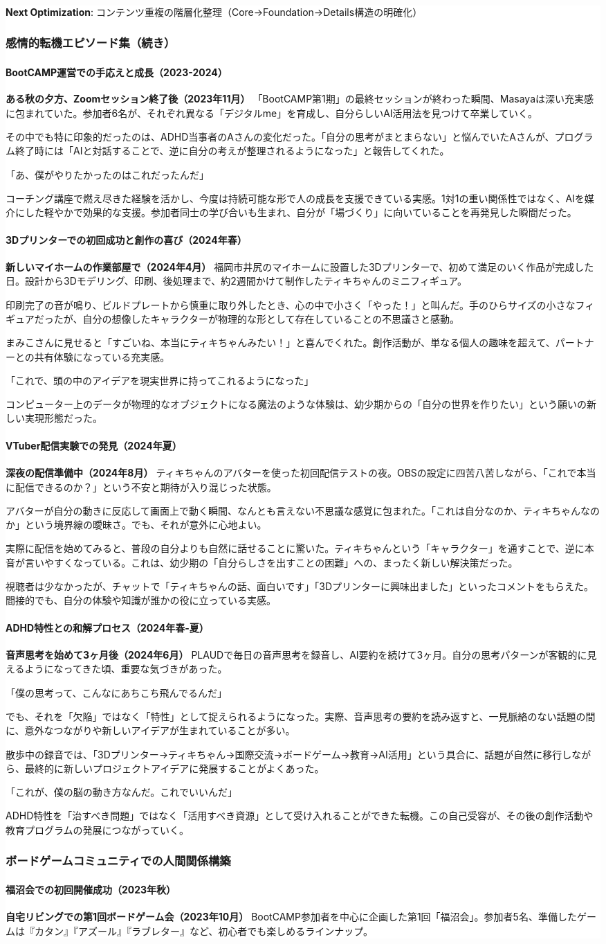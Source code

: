 **Next Optimization**: コンテンツ重複の階層化整理（Core→Foundation→Details構造の明確化）

### 感情的転機エピソード集（続き）

#### BootCAMP運営での手応えと成長（2023-2024）
**ある秋の夕方、Zoomセッション終了後（2023年11月）**
「BootCAMP第1期」の最終セッションが終わった瞬間、Masayaは深い充実感に包まれていた。参加者6名が、それぞれ異なる「デジタルme」を育成し、自分らしいAI活用法を見つけて卒業していく。

その中でも特に印象的だったのは、ADHD当事者のAさんの変化だった。「自分の思考がまとまらない」と悩んでいたAさんが、プログラム終了時には「AIと対話することで、逆に自分の考えが整理されるようになった」と報告してくれた。

「あ、僕がやりたかったのはこれだったんだ」

コーチング講座で燃え尽きた経験を活かし、今度は持続可能な形で人の成長を支援できている実感。1対1の重い関係性ではなく、AIを媒介にした軽やかで効果的な支援。参加者同士の学び合いも生まれ、自分が「場づくり」に向いていることを再発見した瞬間だった。

#### 3Dプリンターでの初回成功と創作の喜び（2024年春）
**新しいマイホームの作業部屋で（2024年4月）**
福岡市井尻のマイホームに設置した3Dプリンターで、初めて満足のいく作品が完成した日。設計から3Dモデリング、印刷、後処理まで、約2週間かけて制作したティキちゃんのミニフィギュア。

印刷完了の音が鳴り、ビルドプレートから慎重に取り外したとき、心の中で小さく「やった！」と叫んだ。手のひらサイズの小さなフィギュアだったが、自分の想像したキャラクターが物理的な形として存在していることの不思議さと感動。

まみこさんに見せると「すごいね、本当にティキちゃんみたい！」と喜んでくれた。創作活動が、単なる個人の趣味を超えて、パートナーとの共有体験になっている充実感。

「これで、頭の中のアイデアを現実世界に持ってこれるようになった」

コンピューター上のデータが物理的なオブジェクトになる魔法のような体験は、幼少期からの「自分の世界を作りたい」という願いの新しい実現形態だった。

#### VTuber配信実験での発見（2024年夏）
**深夜の配信準備中（2024年8月）**
ティキちゃんのアバターを使った初回配信テストの夜。OBSの設定に四苦八苦しながら、「これで本当に配信できるのか？」という不安と期待が入り混じった状態。

アバターが自分の動きに反応して画面上で動く瞬間、なんとも言えない不思議な感覚に包まれた。「これは自分なのか、ティキちゃんなのか」という境界線の曖昧さ。でも、それが意外に心地よい。

実際に配信を始めてみると、普段の自分よりも自然に話せることに驚いた。ティキちゃんという「キャラクター」を通すことで、逆に本音が言いやすくなっている。これは、幼少期の「自分らしさを出すことの困難」への、まったく新しい解決策だった。

視聴者は少なかったが、チャットで「ティキちゃんの話、面白いです」「3Dプリンターに興味出ました」といったコメントをもらえた。間接的でも、自分の体験や知識が誰かの役に立っている実感。

#### ADHD特性との和解プロセス（2024年春-夏）
**音声思考を始めて3ヶ月後（2024年6月）**
PLAUDで毎日の音声思考を録音し、AI要約を続けて3ヶ月。自分の思考パターンが客観的に見えるようになってきた頃、重要な気づきがあった。

「僕の思考って、こんなにあちこち飛んでるんだ」

でも、それを「欠陥」ではなく「特性」として捉えられるようになった。実際、音声思考の要約を読み返すと、一見脈絡のない話題の間に、意外なつながりや新しいアイデアが生まれていることが多い。

散歩中の録音では、「3Dプリンター→ティキちゃん→国際交流→ボードゲーム→教育→AI活用」という具合に、話題が自然に移行しながら、最終的に新しいプロジェクトアイデアに発展することがよくあった。

「これが、僕の脳の動き方なんだ。これでいいんだ」

ADHD特性を「治すべき問題」ではなく「活用すべき資源」として受け入れることができた転機。この自己受容が、その後の創作活動や教育プログラムの発展につながっていく。

### ボードゲームコミュニティでの人間関係構築

#### 福沼会での初回開催成功（2023年秋）
**自宅リビングでの第1回ボードゲーム会（2023年10月）**
BootCAMP参加者を中心に企画した第1回「福沼会」。参加者5名、準備したゲームは『カタン』『アズール』『ラブレター』など、初心者でも楽しめるラインナップ。
